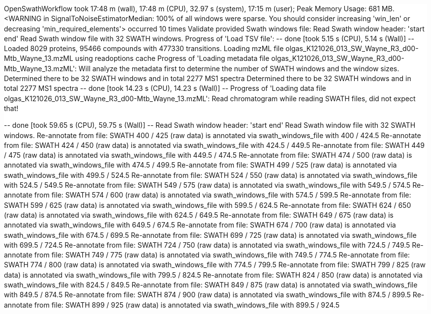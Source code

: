 OpenSwathWorkflow took 17:48 m (wall), 17:48 m (CPU), 32.97 s (system), 17:15 m (user); Peak Memory Usage: 681 MB.
<WARNING in SignalToNoiseEstimatorMedian: 100% of all windows were sparse. You should consider increasing 'win_len' or decreasing 'min_required_elements'> occurred 10 times
Validate provided Swath windows file:
Read Swath window header: 'start	end'
Read Swath window file with 32 SWATH windows.
Progress of 'Load TSV file':
-- done [took 5.15 s (CPU), 5.14 s (Wall)] -- 
Loaded 8029 proteins, 95466 compounds with 477330 transitions.
Loading mzML file olgas_K121026_013_SW_Wayne_R3_d00-Mtb_Wayne_13.mzML using readoptions cache
Progress of 'Loading metadata file olgas_K121026_013_SW_Wayne_R3_d00-Mtb_Wayne_13.mzML':
Will analyze the metadata first to determine the number of SWATH windows and the window sizes.
Determined there to be 32 SWATH windows and in total 2277 MS1 spectra
Determined there to be 32 SWATH windows and in total 2277 MS1 spectra
-- done [took 14.23 s (CPU), 14.23 s (Wall)] -- 
Progress of 'Loading data file olgas_K121026_013_SW_Wayne_R3_d00-Mtb_Wayne_13.mzML':
Read chromatogram while reading SWATH files, did not expect that!

  -- done [took 59.65 s (CPU), 59.75 s (Wall)] -- 
Read Swath window header: 'start	end'
Read Swath window file with 32 SWATH windows.
Re-annotate from file: SWATH 400 / 425 (raw data) is annotated via swath_windows_file with 400 / 424.5
Re-annotate from file: SWATH 424 / 450 (raw data) is annotated via swath_windows_file with 424.5 / 449.5
Re-annotate from file: SWATH 449 / 475 (raw data) is annotated via swath_windows_file with 449.5 / 474.5
Re-annotate from file: SWATH 474 / 500 (raw data) is annotated via swath_windows_file with 474.5 / 499.5
Re-annotate from file: SWATH 499 / 525 (raw data) is annotated via swath_windows_file with 499.5 / 524.5
Re-annotate from file: SWATH 524 / 550 (raw data) is annotated via swath_windows_file with 524.5 / 549.5
Re-annotate from file: SWATH 549 / 575 (raw data) is annotated via swath_windows_file with 549.5 / 574.5
Re-annotate from file: SWATH 574 / 600 (raw data) is annotated via swath_windows_file with 574.5 / 599.5
Re-annotate from file: SWATH 599 / 625 (raw data) is annotated via swath_windows_file with 599.5 / 624.5
Re-annotate from file: SWATH 624 / 650 (raw data) is annotated via swath_windows_file with 624.5 / 649.5
Re-annotate from file: SWATH 649 / 675 (raw data) is annotated via swath_windows_file with 649.5 / 674.5
Re-annotate from file: SWATH 674 / 700 (raw data) is annotated via swath_windows_file with 674.5 / 699.5
Re-annotate from file: SWATH 699 / 725 (raw data) is annotated via swath_windows_file with 699.5 / 724.5
Re-annotate from file: SWATH 724 / 750 (raw data) is annotated via swath_windows_file with 724.5 / 749.5
Re-annotate from file: SWATH 749 / 775 (raw data) is annotated via swath_windows_file with 749.5 / 774.5
Re-annotate from file: SWATH 774 / 800 (raw data) is annotated via swath_windows_file with 774.5 / 799.5
Re-annotate from file: SWATH 799 / 825 (raw data) is annotated via swath_windows_file with 799.5 / 824.5
Re-annotate from file: SWATH 824 / 850 (raw data) is annotated via swath_windows_file with 824.5 / 849.5
Re-annotate from file: SWATH 849 / 875 (raw data) is annotated via swath_windows_file with 849.5 / 874.5
Re-annotate from file: SWATH 874 / 900 (raw data) is annotated via swath_windows_file with 874.5 / 899.5
Re-annotate from file: SWATH 899 / 925 (raw data) is annotated via swath_windows_file with 899.5 / 924.5